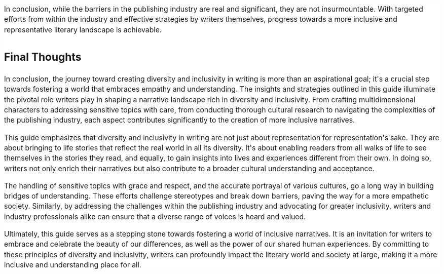 <p>In conclusion, while the barriers in the publishing industry are real and significant, they are not insurmountable. With targeted efforts from within the industry and effective strategies by writers themselves, progress towards a more inclusive and representative literary landscape is achievable.</p>

<h2>Final Thoughts</h2>

<p>In conclusion, the journey toward creating diversity and inclusivity in writing is more than an aspirational goal; it's a crucial step towards fostering a world that embraces empathy and understanding. The insights and strategies outlined in this guide illuminate the pivotal role writers play in shaping a narrative landscape rich in diversity and inclusivity. From crafting multidimensional characters to addressing sensitive topics with care, from conducting thorough cultural research to navigating the complexities of the publishing industry, each aspect contributes significantly to the creation of more inclusive narratives.</p>

<p>This guide emphasizes that diversity and inclusivity in writing are not just about representation for representation's sake. They are about bringing to life stories that reflect the real world in all its diversity. It's about enabling readers from all walks of life to see themselves in the stories they read, and equally, to gain insights into lives and experiences different from their own. In doing so, writers not only enrich their narratives but also contribute to a broader cultural understanding and acceptance.</p>

<p>The handling of sensitive topics with grace and respect, and the accurate portrayal of various cultures, go a long way in building bridges of understanding. These efforts challenge stereotypes and break down barriers, paving the way for a more empathetic society. Similarly, by addressing the challenges within the publishing industry and advocating for greater inclusivity, writers and industry professionals alike can ensure that a diverse range of voices is heard and valued.</p>

<p>Ultimately, this guide serves as a stepping stone towards fostering a world of inclusive narratives. It is an invitation for writers to embrace and celebrate the beauty of our differences, as well as the power of our shared human experiences. By committing to these principles of diversity and inclusivity, writers can profoundly impact the literary world and society at large, making it a more inclusive and understanding place for all.</p>


</div>